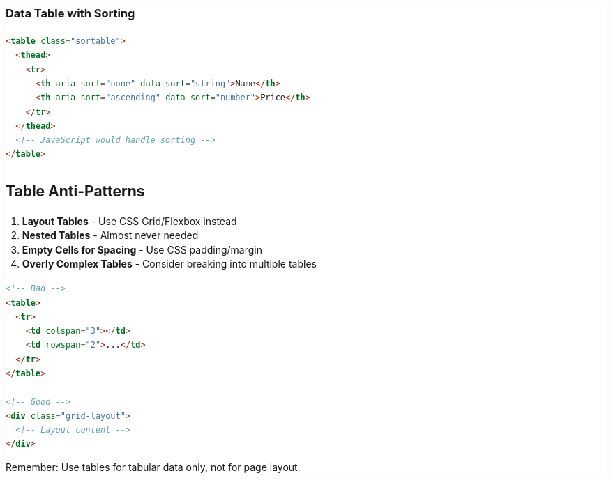 ### Data Table with Sorting
```html
<table class="sortable">
  <thead>
    <tr>
      <th aria-sort="none" data-sort="string">Name</th>
      <th aria-sort="ascending" data-sort="number">Price</th>
    </tr>
  </thead>
  <!-- JavaScript would handle sorting -->
</table>
```

## Table Anti-Patterns

1. **Layout Tables** - Use CSS Grid/Flexbox instead
2. **Nested Tables** - Almost never needed
3. **Empty Cells for Spacing** - Use CSS padding/margin
4. **Overly Complex Tables** - Consider breaking into multiple tables

```html
<!-- Bad -->
<table>
  <tr>
    <td colspan="3"></td>
    <td rowspan="2">...</td>
  </tr>
</table>

<!-- Good -->
<div class="grid-layout">
  <!-- Layout content -->
</div>
```

Remember: Use tables for tabular data only, not for page layout.

